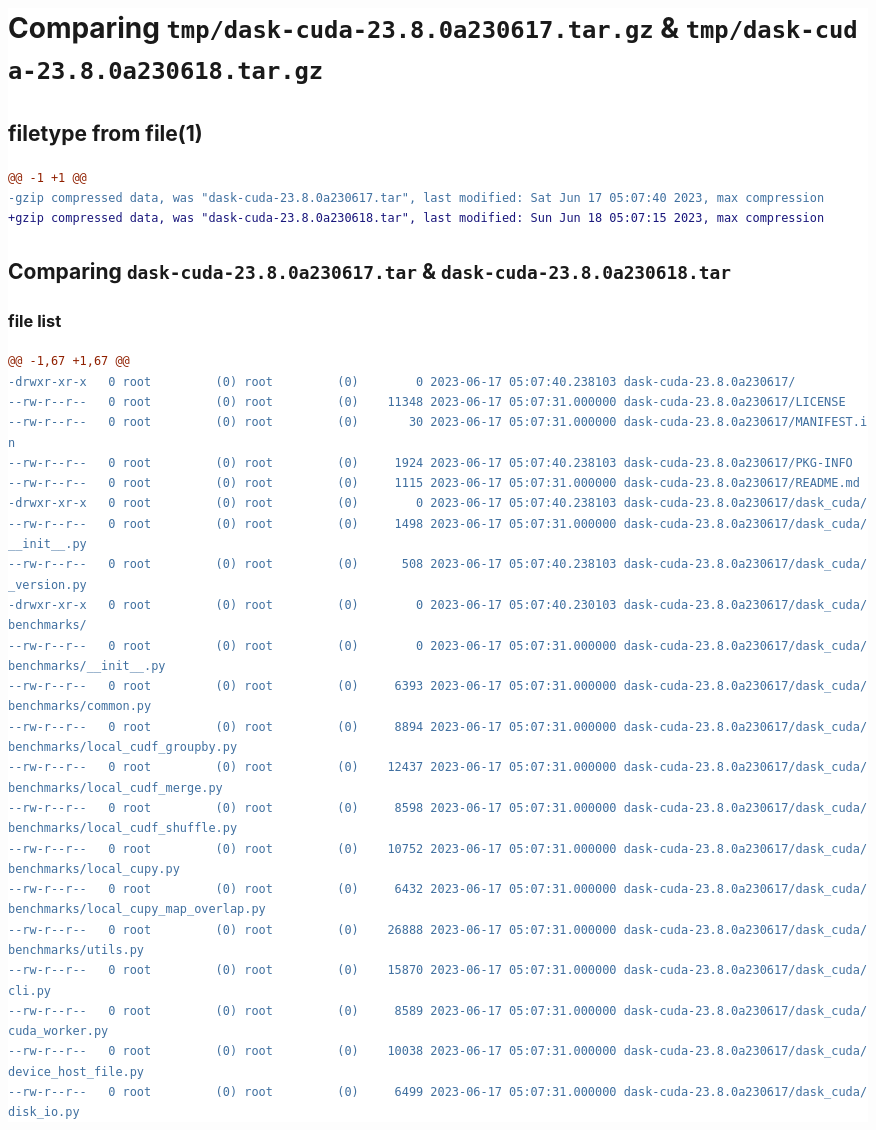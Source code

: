 # Comparing `tmp/dask-cuda-23.8.0a230617.tar.gz` & `tmp/dask-cuda-23.8.0a230618.tar.gz`

## filetype from file(1)

```diff
@@ -1 +1 @@
-gzip compressed data, was "dask-cuda-23.8.0a230617.tar", last modified: Sat Jun 17 05:07:40 2023, max compression
+gzip compressed data, was "dask-cuda-23.8.0a230618.tar", last modified: Sun Jun 18 05:07:15 2023, max compression
```

## Comparing `dask-cuda-23.8.0a230617.tar` & `dask-cuda-23.8.0a230618.tar`

### file list

```diff
@@ -1,67 +1,67 @@
-drwxr-xr-x   0 root         (0) root         (0)        0 2023-06-17 05:07:40.238103 dask-cuda-23.8.0a230617/
--rw-r--r--   0 root         (0) root         (0)    11348 2023-06-17 05:07:31.000000 dask-cuda-23.8.0a230617/LICENSE
--rw-r--r--   0 root         (0) root         (0)       30 2023-06-17 05:07:31.000000 dask-cuda-23.8.0a230617/MANIFEST.in
--rw-r--r--   0 root         (0) root         (0)     1924 2023-06-17 05:07:40.238103 dask-cuda-23.8.0a230617/PKG-INFO
--rw-r--r--   0 root         (0) root         (0)     1115 2023-06-17 05:07:31.000000 dask-cuda-23.8.0a230617/README.md
-drwxr-xr-x   0 root         (0) root         (0)        0 2023-06-17 05:07:40.238103 dask-cuda-23.8.0a230617/dask_cuda/
--rw-r--r--   0 root         (0) root         (0)     1498 2023-06-17 05:07:31.000000 dask-cuda-23.8.0a230617/dask_cuda/__init__.py
--rw-r--r--   0 root         (0) root         (0)      508 2023-06-17 05:07:40.238103 dask-cuda-23.8.0a230617/dask_cuda/_version.py
-drwxr-xr-x   0 root         (0) root         (0)        0 2023-06-17 05:07:40.230103 dask-cuda-23.8.0a230617/dask_cuda/benchmarks/
--rw-r--r--   0 root         (0) root         (0)        0 2023-06-17 05:07:31.000000 dask-cuda-23.8.0a230617/dask_cuda/benchmarks/__init__.py
--rw-r--r--   0 root         (0) root         (0)     6393 2023-06-17 05:07:31.000000 dask-cuda-23.8.0a230617/dask_cuda/benchmarks/common.py
--rw-r--r--   0 root         (0) root         (0)     8894 2023-06-17 05:07:31.000000 dask-cuda-23.8.0a230617/dask_cuda/benchmarks/local_cudf_groupby.py
--rw-r--r--   0 root         (0) root         (0)    12437 2023-06-17 05:07:31.000000 dask-cuda-23.8.0a230617/dask_cuda/benchmarks/local_cudf_merge.py
--rw-r--r--   0 root         (0) root         (0)     8598 2023-06-17 05:07:31.000000 dask-cuda-23.8.0a230617/dask_cuda/benchmarks/local_cudf_shuffle.py
--rw-r--r--   0 root         (0) root         (0)    10752 2023-06-17 05:07:31.000000 dask-cuda-23.8.0a230617/dask_cuda/benchmarks/local_cupy.py
--rw-r--r--   0 root         (0) root         (0)     6432 2023-06-17 05:07:31.000000 dask-cuda-23.8.0a230617/dask_cuda/benchmarks/local_cupy_map_overlap.py
--rw-r--r--   0 root         (0) root         (0)    26888 2023-06-17 05:07:31.000000 dask-cuda-23.8.0a230617/dask_cuda/benchmarks/utils.py
--rw-r--r--   0 root         (0) root         (0)    15870 2023-06-17 05:07:31.000000 dask-cuda-23.8.0a230617/dask_cuda/cli.py
--rw-r--r--   0 root         (0) root         (0)     8589 2023-06-17 05:07:31.000000 dask-cuda-23.8.0a230617/dask_cuda/cuda_worker.py
--rw-r--r--   0 root         (0) root         (0)    10038 2023-06-17 05:07:31.000000 dask-cuda-23.8.0a230617/dask_cuda/device_host_file.py
--rw-r--r--   0 root         (0) root         (0)     6499 2023-06-17 05:07:31.000000 dask-cuda-23.8.0a230617/dask_cuda/disk_io.py
```